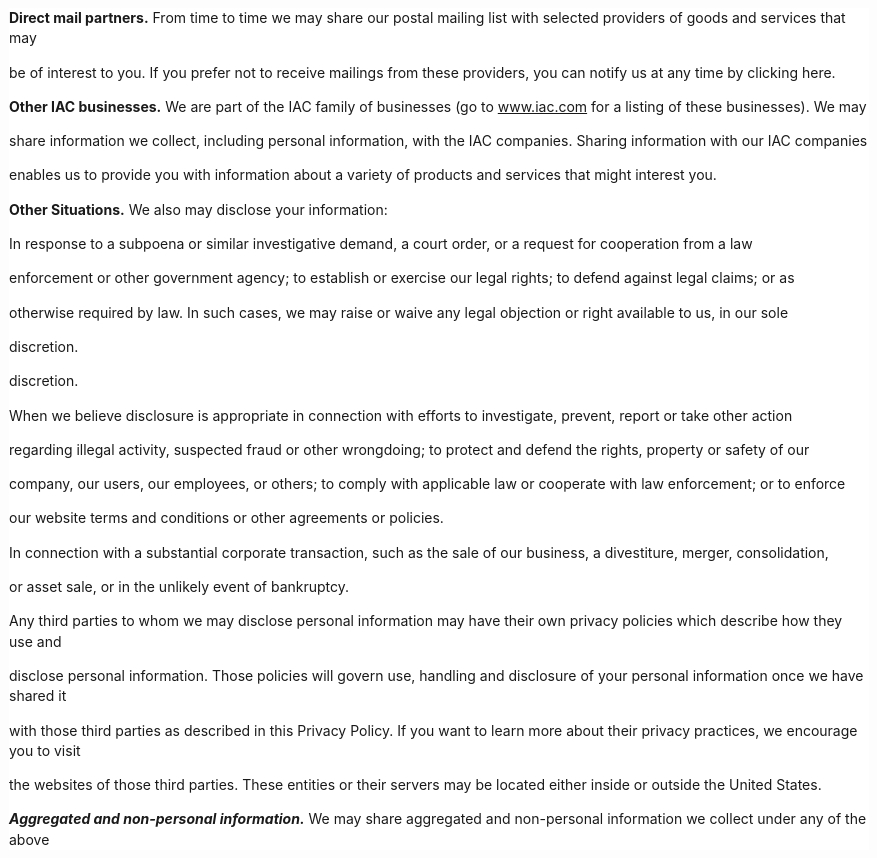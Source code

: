 **Direct mail partners.** From time to time we may share our postal mailing list with selected providers of goods and services that may

be of interest to you. If you prefer not to receive mailings from these providers, you can notify us at any time by clicking here.

**Other IAC businesses.** We are part of the IAC family of businesses (go to www.iac.com for a listing of these businesses). We may

share information we collect, including personal information, with the IAC companies. Sharing information with our IAC companies

enables us to provide you with information about a variety of products and services that might interest you.

**Other Situations.** We also may disclose your information:

In response to a subpoena or similar investigative demand, a court order, or a request for cooperation from a law

enforcement or other government agency; to establish or exercise our legal rights; to defend against legal claims; or as

otherwise required by law. In such cases, we may raise or waive any legal objection or right available to us, in our sole

discretion.

discretion.

When we believe disclosure is appropriate in connection with efforts to investigate, prevent, report or take other action

regarding illegal activity, suspected fraud or other wrongdoing; to protect and defend the rights, property or safety of our

company, our users, our employees, or others; to comply with applicable law or cooperate with law enforcement; or to enforce

our website terms and conditions or other agreements or policies.

In connection with a substantial corporate transaction, such as the sale of our business, a divestiture, merger, consolidation,

or asset sale, or in the unlikely event of bankruptcy.

Any third parties to whom we may disclose personal information may have their own privacy policies which describe how they use and

disclose personal information. Those policies will govern use, handling and disclosure of your personal information once we have shared it

with those third parties as described in this Privacy Policy. If you want to learn more about their privacy practices, we encourage you to visit

the websites of those third parties. These entities or their servers may be located either inside or outside the United States.

***Aggregated and non-personal information.*** We may share aggregated and non-personal information we collect under any of the above
